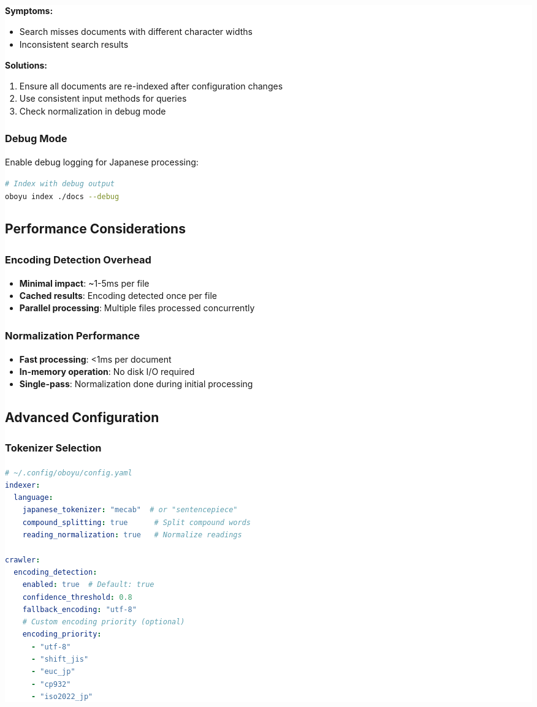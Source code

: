 **Symptoms:**
- Search misses documents with different character widths
- Inconsistent search results

**Solutions:**
1. Ensure all documents are re-indexed after configuration changes
2. Use consistent input methods for queries
3. Check normalization in debug mode

### Debug Mode

Enable debug logging for Japanese processing:

```bash
# Index with debug output
oboyu index ./docs --debug
```

## Performance Considerations

### Encoding Detection Overhead

- **Minimal impact**: ~1-5ms per file
- **Cached results**: Encoding detected once per file
- **Parallel processing**: Multiple files processed concurrently

### Normalization Performance

- **Fast processing**: &lt;1ms per document
- **In-memory operation**: No disk I/O required
- **Single-pass**: Normalization done during initial processing

## Advanced Configuration

### Tokenizer Selection

```yaml
# ~/.config/oboyu/config.yaml
indexer:
  language:
    japanese_tokenizer: "mecab"  # or "sentencepiece"
    compound_splitting: true      # Split compound words
    reading_normalization: true   # Normalize readings
    
crawler:
  encoding_detection:
    enabled: true  # Default: true
    confidence_threshold: 0.8
    fallback_encoding: "utf-8"
    # Custom encoding priority (optional)
    encoding_priority:
      - "utf-8"
      - "shift_jis"
      - "euc_jp"
      - "cp932"
      - "iso2022_jp"
```

